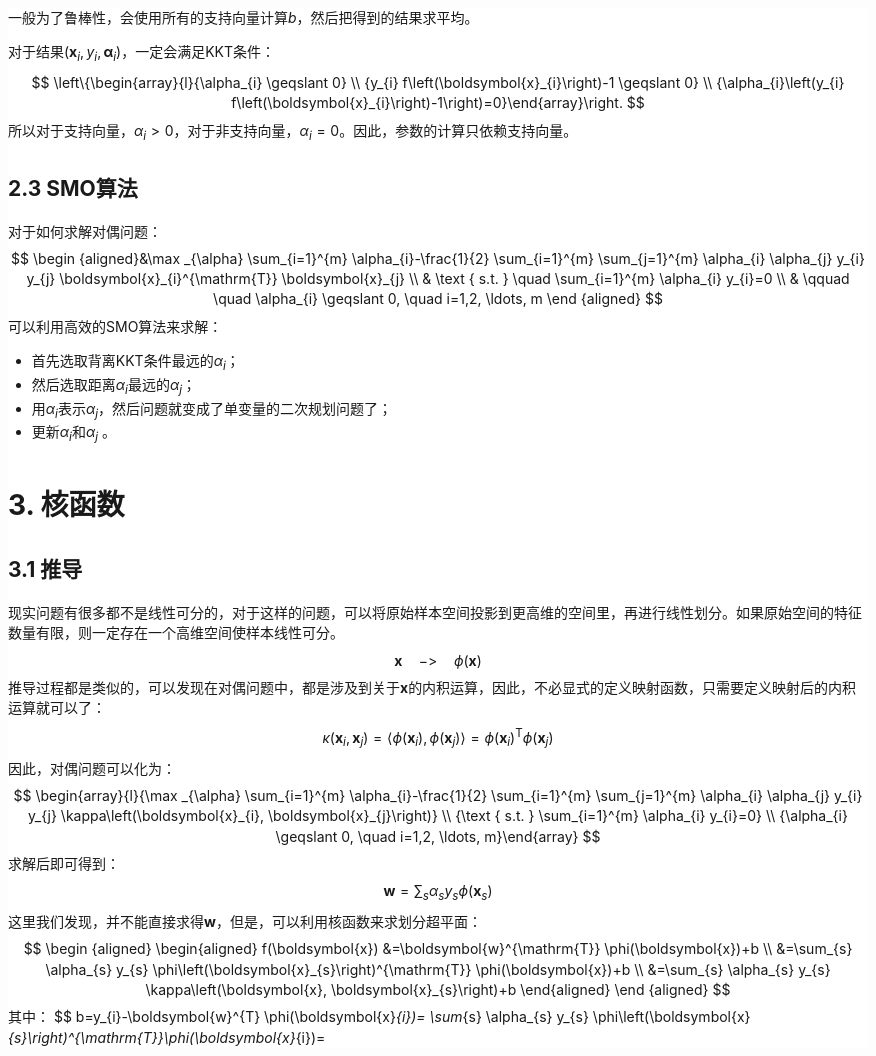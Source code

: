 一般为了鲁棒性，会使用所有的支持向量计算$b$，然后把得到的结果求平均。

对于结果$(\boldsymbol x_i, y_i, \boldsymbol \alpha_i)$，一定会满足KKT条件：
$$
\left\{\begin{array}{l}{\alpha_{i} \geqslant 0} \\ {y_{i} f\left(\boldsymbol{x}_{i}\right)-1 \geqslant 0} \\ {\alpha_{i}\left(y_{i} f\left(\boldsymbol{x}_{i}\right)-1\right)=0}\end{array}\right.
$$
所以对于支持向量，$\alpha _i > 0$，对于非支持向量，$\alpha_i=0$。因此，参数的计算只依赖支持向量。

## 2.3 SMO算法

对于如何求解对偶问题：
$$
\begin {aligned}&\max _{\alpha} \sum_{i=1}^{m} \alpha_{i}-\frac{1}{2} \sum_{i=1}^{m} \sum_{j=1}^{m} \alpha_{i} \alpha_{j} y_{i} y_{j} \boldsymbol{x}_{i}^{\mathrm{T}} \boldsymbol{x}_{j} \\
& \text { s.t. } \quad \sum_{i=1}^{m} \alpha_{i} y_{i}=0 \\
& \qquad \quad \alpha_{i} \geqslant 0, \quad i=1,2, \ldots, m
\end {aligned}
$$
可以利用高效的SMO算法来求解：

* 首先选取背离KKT条件最远的$\alpha _i$；
* 然后选取距离$\alpha_i$最远的$\alpha_j$；
* 用$\alpha_i$表示$\alpha_j$，然后问题就变成了单变量的二次规划问题了；
* 更新$\alpha_i$和$\alpha_j$ 。

# 3. 核函数

## 3.1 推导

现实问题有很多都不是线性可分的，对于这样的问题，可以将原始样本空间投影到更高维的空间里，再进行线性划分。如果原始空间的特征数量有限，则一定存在一个高维空间使样本线性可分。
$$
\boldsymbol x \quad ->\quad \phi(\boldsymbol{x})
$$
推导过程都是类似的，可以发现在对偶问题中，都是涉及到关于$\boldsymbol x$的内积运算，因此，不必显式的定义映射函数，只需要定义映射后的内积运算就可以了：
$$
\kappa\left(\boldsymbol{x}_{i}, \boldsymbol{x}_{j}\right)=\left\langle\phi\left(\boldsymbol{x}_{i}\right), \phi\left(\boldsymbol{x}_{j}\right)\right\rangle=\phi\left(\boldsymbol{x}_{i}\right)^{\mathrm{T}} \phi\left(\boldsymbol{x}_{j}\right)
$$
因此，对偶问题可以化为：
$$
\begin{array}{l}{\max _{\alpha} \sum_{i=1}^{m} \alpha_{i}-\frac{1}{2} \sum_{i=1}^{m} \sum_{j=1}^{m} \alpha_{i} \alpha_{j} y_{i} y_{j} \kappa\left(\boldsymbol{x}_{i}, \boldsymbol{x}_{j}\right)} \\ {\text { s.t. } \sum_{i=1}^{m} \alpha_{i} y_{i}=0} \\ {\alpha_{i} \geqslant 0, \quad i=1,2, \ldots, m}\end{array}
$$
求解后即可得到：
$$
\boldsymbol{w}=\sum_{s} \alpha_{s} y_{s} \phi(\boldsymbol{x}_{s})
$$
这里我们发现，并不能直接求得$\boldsymbol w$，但是，可以利用核函数来求划分超平面：
$$
\begin {aligned}
\begin{aligned} f(\boldsymbol{x}) &=\boldsymbol{w}^{\mathrm{T}} \phi(\boldsymbol{x})+b \\ &=\sum_{s} \alpha_{s} y_{s} \phi\left(\boldsymbol{x}_{s}\right)^{\mathrm{T}} \phi(\boldsymbol{x})+b \\ &=\sum_{s} \alpha_{s} y_{s} \kappa\left(\boldsymbol{x}, \boldsymbol{x}_{s}\right)+b \end{aligned}
\end {aligned}
$$
其中：
$$
b=y_{i}-\boldsymbol{w}^{T} \phi(\boldsymbol{x}_{i})=
\sum_{s} \alpha_{s} y_{s} \phi\left(\boldsymbol{x}_{s}\right)^{\mathrm{T}}\phi(\boldsymbol{x}_{i})=